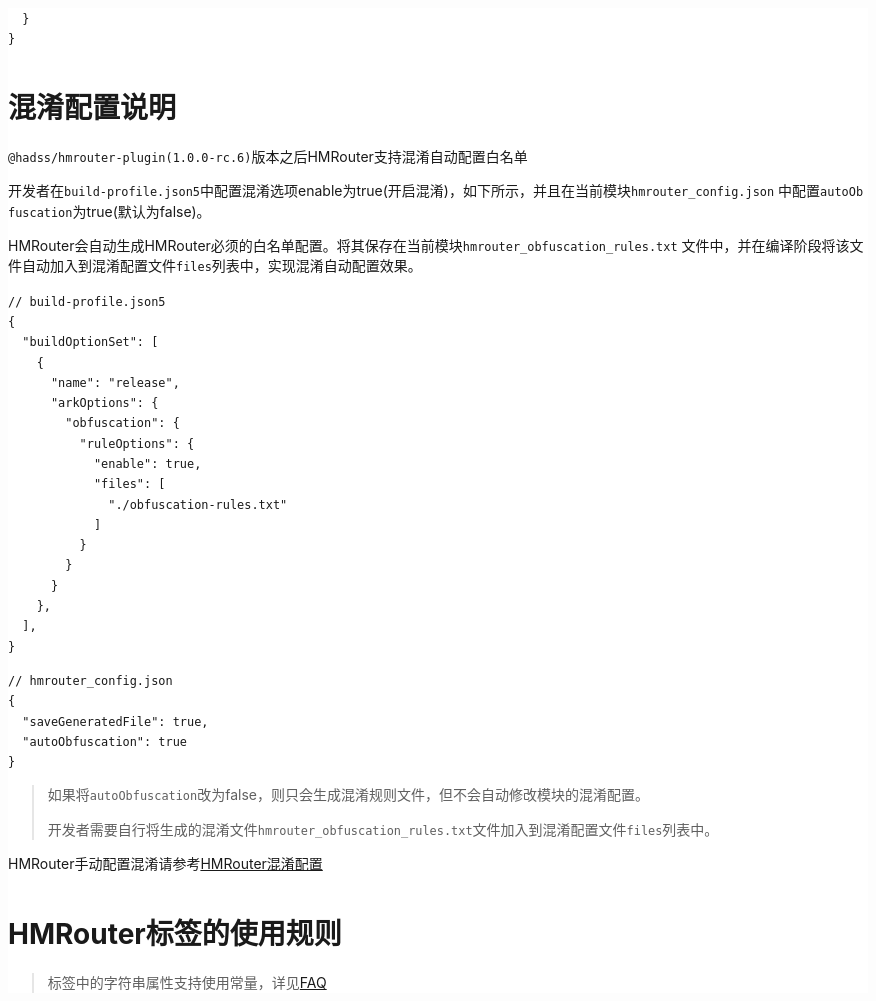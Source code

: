 ```extendtypescript
  }
}
```

# 混淆配置说明

`@hadss/hmrouter-plugin(1.0.0-rc.6)`版本之后HMRouter支持混淆自动配置白名单

开发者在`build-profile.json5`中配置混淆选项enable为true(开启混淆)，如下所示，并且在当前模块`hmrouter_config.json`
中配置`autoObfuscation`为true(默认为false)。

HMRouter会自动生成HMRouter必须的白名单配置。将其保存在当前模块`hmrouter_obfuscation_rules.txt`
文件中，并在编译阶段将该文件自动加入到混淆配置文件`files`列表中，实现混淆自动配置效果。

```json5
// build-profile.json5
{
  "buildOptionSet": [
    {
      "name": "release",
      "arkOptions": {
        "obfuscation": {
          "ruleOptions": {
            "enable": true,
            "files": [
              "./obfuscation-rules.txt"
            ]
          }
        }
      }
    },
  ],
}
```

```json5
// hmrouter_config.json
{
  "saveGeneratedFile": true,
  "autoObfuscation": true
}
```

> 如果将`autoObfuscation`改为false，则只会生成混淆规则文件，但不会自动修改模块的混淆配置。
> 
> 开发者需要自行将生成的混淆文件`hmrouter_obfuscation_rules.txt`文件加入到混淆配置文件`files`列表中。

HMRouter手动配置混淆请参考[HMRouter混淆配置](https://gitee.com/hadss/hmrouter/wikis/HMRouter%E63%B7%B7%E6%B7%86%E9%85%8D%E7%BD%AE)

# HMRouter标签的使用规则

> 标签中的字符串属性支持使用常量，详见[FAQ](https://gitee.com/hadss/hmrouter/blob/dev/docs/FAQ.md#标签中常量使用规则)
